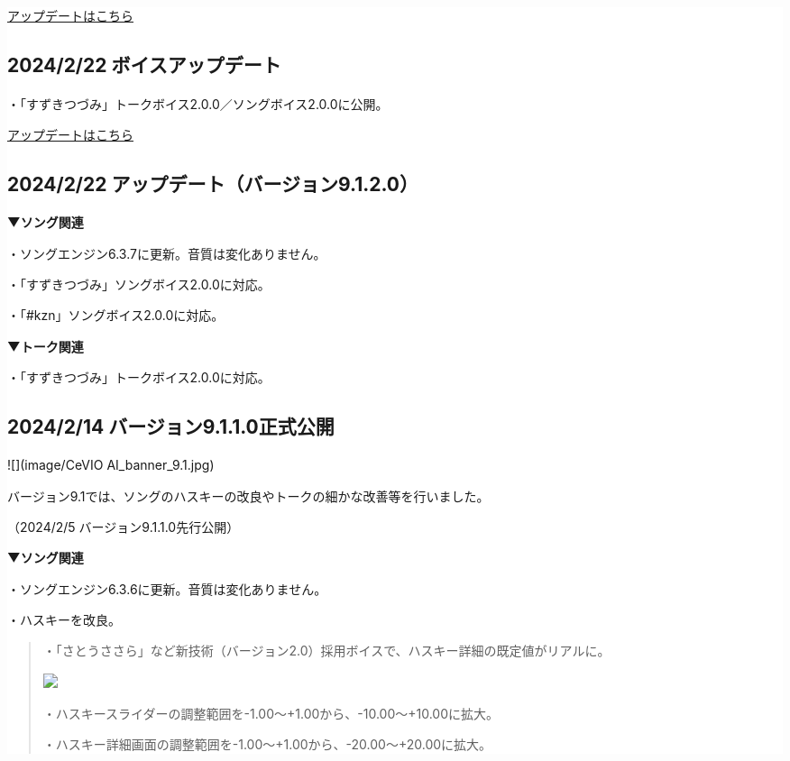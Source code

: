 

[アップデートはこちら](home/kzn_update) 


 2024/2/22 ボイスアップデート
---------------------


 ・「すずきつづみ」トークボイス2.0.0／ソングボイス2.0.0に公開。
   


[アップデートはこちら](home/tsudumi_update) 


 2024/2/22 アップデート（バージョン9.1.2.0）
--------------------------------


**▼ソング関連** 
  

 ・ソングエンジン6.3.7に更新。音質は変化ありません。
   

  

 ・「すずきつづみ」ソングボイス2.0.0に対応。
   

 ・「#kzn」ソングボイス2.0.0に対応。
   

  

**▼トーク関連** 
  

 ・「すずきつづみ」トークボイス2.0.0に対応。
   


 2024/2/14 バージョン9.1.1.0正式公開
----------------------------



![](image/CeVIO AI_banner_9.1.jpg)

 バージョン9.1では、ソングのハスキーの改良やトークの細かな改善等を行いました。
   

 （2024/2/5 バージョン9.1.1.0先行公開）
   

  

**▼ソング関連** 
  

 ・ソングエンジン6.3.6に更新。音質は変化ありません。
   

  

 ・ハスキーを改良。
   


> 
>  ・「さとうささら」など新技術（バージョン2.0）採用ボイスで、ハスキー詳細の既定値がリアルに。
>    
> 
> 
> ![](image/V9.1_voice2.0_husky.png)
> 
>   
> 
>  ・ハスキースライダーの調整範囲を-1.00～+1.00から、-10.00～+10.00に拡大。
>    
> 
>  ・ハスキー詳細画面の調整範囲を-1.00～+1.00から、-20.00～+20.00に拡大。
>    